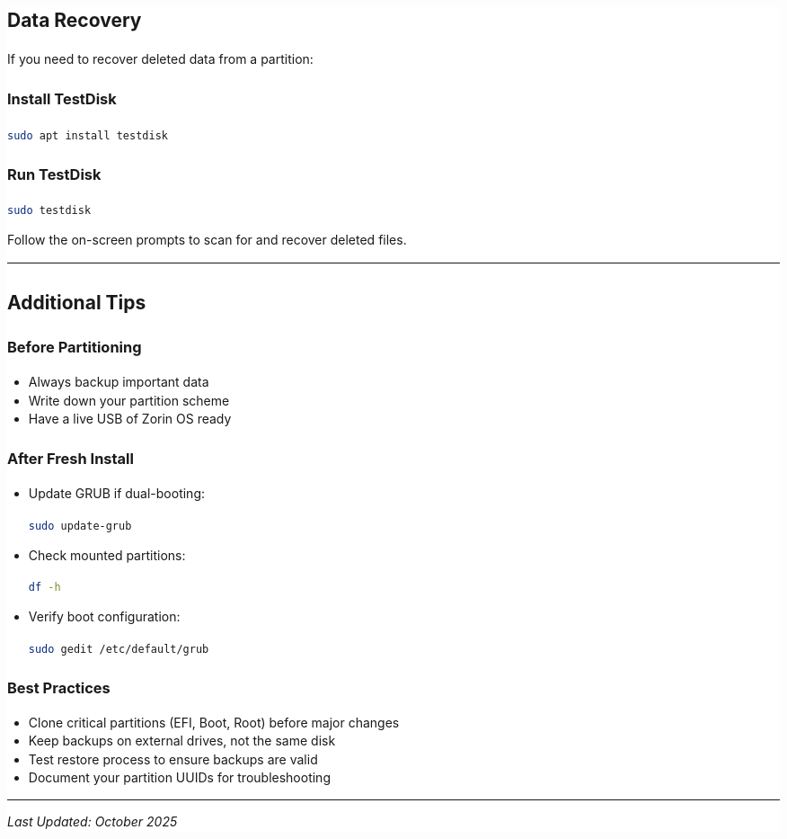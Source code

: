
## Data Recovery

If you need to recover deleted data from a partition:

### Install TestDisk
```bash
sudo apt install testdisk
```

### Run TestDisk
```bash
sudo testdisk
```

Follow the on-screen prompts to scan for and recover deleted files.

---

## Additional Tips

### Before Partitioning
- Always backup important data
- Write down your partition scheme
- Have a live USB of Zorin OS ready

### After Fresh Install
- Update GRUB if dual-booting:
  ```bash
  sudo update-grub
  ```
- Check mounted partitions:
  ```bash
  df -h
  ```
- Verify boot configuration:
  ```bash
  sudo gedit /etc/default/grub
  ```

### Best Practices
- Clone critical partitions (EFI, Boot, Root) before major changes
- Keep backups on external drives, not the same disk
- Test restore process to ensure backups are valid
- Document your partition UUIDs for troubleshooting

---

*Last Updated: October 2025*